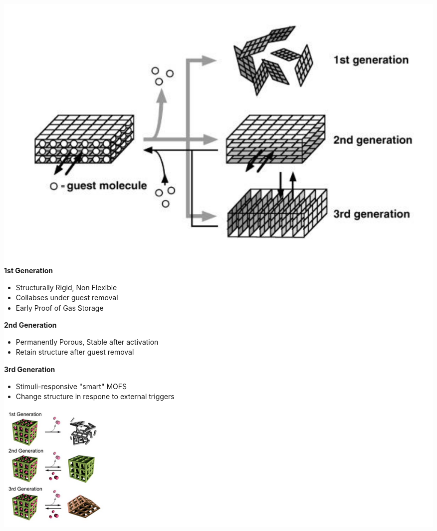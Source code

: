 ![11d8abdec700e7338f3630b3ef228d61.png](./11d8abdec700e7338f3630b3ef228d61.png)

**1st Generation**

+ Structurally Rigid, Non Flexible
+ Collabses under guest  removal
+ Early Proof of Gas Storage

**2nd Generation**

+ Permanently Porous, Stable after activation
+ Retain structure after guest removal

**3rd Generation**

+ Stimuli-responsive "smart" MOFS
+ Change structure in respone to external triggers

![a24662ff2a0972eb74cd39a7b6f53b05.png](./a24662ff2a0972eb74cd39a7b6f53b05.png)
